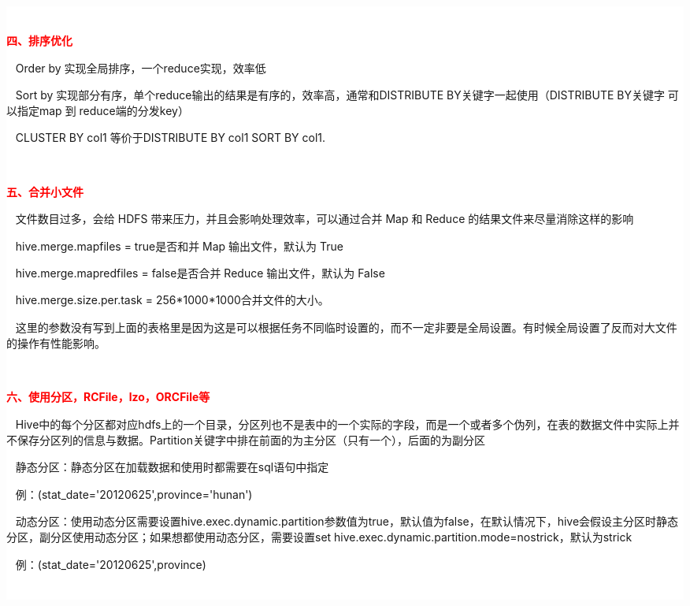 <p>&nbsp;</p>
<p><strong><span style="color: #ff0000;">四、排序优化</span></strong></p>
<p>&nbsp; &nbsp;Order by 实现全局排序，一个reduce实现，效率低</p>
<p>&nbsp; &nbsp;Sort by 实现部分有序，单个reduce输出的结果是有序的，效率高，通常和DISTRIBUTE BY关键字一起使用（DISTRIBUTE BY关键字 可以指定map 到 reduce端的分发key）</p>
<p>&nbsp; &nbsp;CLUSTER BY col1 等价于DISTRIBUTE BY col1 SORT BY col1.</p>
<p>&nbsp;</p>
<p><strong><span style="color: #ff0000;">五、合并小文件</span></strong></p>
<p>&nbsp; &nbsp;文件数目过多，会给 HDFS 带来压力，并且会影响处理效率，可以通过合并 Map 和 Reduce 的结果文件来尽量消除这样的影响</p>
<p>&nbsp; &nbsp;hive.merge.mapfiles = true是否和并 Map 输出文件，默认为 True</p>
<p>&nbsp; &nbsp;hive.merge.mapredfiles = false是否合并 Reduce 输出文件，默认为 False</p>
<p>&nbsp; &nbsp;hive.merge.size.per.task = 256*1000*1000合并文件的大小。</p>
<p>&nbsp; &nbsp;这里的参数没有写到上面的表格里是因为这是可以根据任务不同临时设置的，而不一定非要是全局设置。有时候全局设置了反而对大文件的操作有性能影响。</p>
<p>&nbsp;</p>
<p><strong><span style="color: #ff0000;">六、使用分区，RCFile，lzo，ORCFile等</span></strong></p>
<p>&nbsp; &nbsp;Hive中的每个分区都对应hdfs上的一个目录，分区列也不是表中的一个实际的字段，而是一个或者多个伪列，在表的数据文件中实际上并不保存分区列的信息与数据。Partition关键字中排在前面的为主分区（只有一个），后面的为副分区</p>
<p>&nbsp; &nbsp;静态分区：静态分区在加载数据和使用时都需要在sql语句中指定</p>
<p>&nbsp; &nbsp;例：(stat_date='20120625',province='hunan')</p>
<p>&nbsp; &nbsp;动态分区：使用动态分区需要设置hive.exec.dynamic.partition参数值为true，默认值为false，在默认情况下，hive会假设主分区时静态分区，副分区使用动态分区；如果想都使用动态分区，需要设置set hive.exec.dynamic.partition.mode=nostrick，默认为strick</p>
<p>&nbsp; &nbsp;例：(stat_date='20120625',province)</p>
<p>&nbsp;</p>
</div>















```

```
